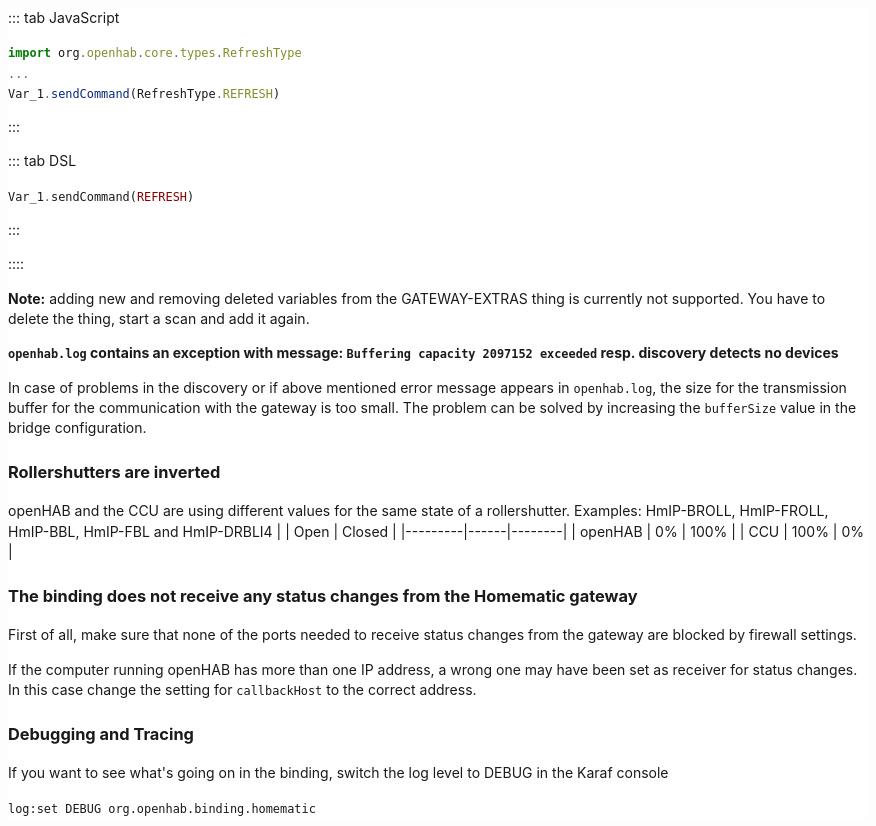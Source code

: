 ::: tab JavaScript

``` javascript
import org.openhab.core.types.RefreshType
...
Var_1.sendCommand(RefreshType.REFRESH)
```

:::

::: tab DSL

``` php
Var_1.sendCommand(REFRESH)
```

:::

::::

**Note:** adding new and removing deleted variables from the GATEWAY-EXTRAS thing is currently not supported.
You have to delete the thing, start a scan and add it again.

**`openhab.log` contains an exception with message: `Buffering capacity 2097152 exceeded` resp. discovery detects no devices**

In case of problems in the discovery or if above mentioned error message appears in `openhab.log`, the size for the transmission buffer for the communication with the gateway is too small.
The problem can be solved by increasing the `bufferSize` value in the bridge configuration.

### Rollershutters are inverted

openHAB and the CCU are using different values for the same state of a rollershutter.
Examples: HmIP-BROLL, HmIP-FROLL, HmIP-BBL, HmIP-FBL and HmIP-DRBLI4
|         | Open | Closed |
|---------|------|--------|
| openHAB | 0%   | 100%   |
| CCU     | 100% | 0%     |

### The binding does not receive any status changes from the Homematic gateway

First of all, make sure that none of the ports needed to receive status changes from the gateway are blocked by firewall settings.

If the computer running openHAB has more than one IP address, a wrong one may have been set as receiver for status changes.
In this case change the setting for `callbackHost` to the correct address.

### Debugging and Tracing

If you want to see what's going on in the binding, switch the log level to DEBUG in the Karaf console

```shell
log:set DEBUG org.openhab.binding.homematic
```
